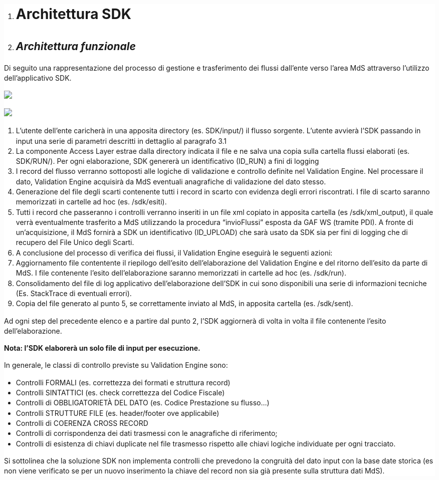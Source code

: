 
1. # **Architettura SDK**

1. ## ***Architettura funzionale***

Di seguito una rappresentazione del processo di gestione e trasferimento dei flussi dall’ente verso l’area MdS attraverso l’utilizzo dell’applicativo SDK.

![](img/Aspose.Words.0abf582e-79b8-4c70-89bb-a65b5caa2997.004.jpeg)

![](img/Aspose.Words.0abf582e-79b8-4c70-89bb-a65b5caa2997.005.png)

1. L’utente dell’ente caricherà in una apposita directory (es. SDK/input/) il flusso sorgente.  L’utente avvierà l’SDK passando in input una serie di parametri descritti in dettaglio al paragrafo 3.1
1. La componente Access Layer estrae dalla directory indicata il file e ne salva una copia sulla cartella flussi elaborati (es. SDK/RUN/). Per ogni elaborazione, SDK genererà un identificativo (ID\_RUN) a fini di logging
1. I record del flusso verranno sottoposti alle logiche di validazione e controllo definite nel Validation Engine. Nel processare il dato, Validation Engine acquisirà da MdS eventuali anagrafiche di validazione del dato stesso.
1. Generazione del file degli scarti contenente tutti i record in scarto con evidenza degli errori riscontrati. I file di scarto saranno memorizzati in cartelle ad hoc (es. /sdk/esiti).
1. Tutti i record che passeranno i controlli verranno inseriti in un file xml copiato in apposita cartella (es /sdk/xml\_output), il quale verrà eventualmente trasferito a MdS utilizzando la procedura “invioFlussi” esposta da GAF WS (tramite PDI). A fronte di un’acquisizione, il MdS fornirà a SDK un identificativo (ID\_UPLOAD) che sarà usato da SDK sia per fini di logging che di recupero del File Unico degli Scarti.
1. A conclusione del processo di verifica dei flussi, il Validation Engine eseguirà le seguenti azioni:
1. Aggiornamento file contentente il riepilogo dell’esito dell’elaborazione del Validation Engine e del ritorno dell’esito da parte di MdS. I file contenente l’esito dell’elaborazione saranno memorizzati in cartelle ad hoc (es. /sdk/run). 
1. Consolidamento del file di log applicativo dell’elaborazione dell’SDK in cui sono disponibili una serie di informazioni tecniche (Es. StackTrace di eventuali errori).
1. Copia del file generato al punto 5, se correttamente inviato al MdS, in apposita cartella (es. /sdk/sent).

Ad ogni step del precedente elenco e a partire dal punto 2, l’SDK aggiornerà di volta in volta il file contenente l’esito dell’elaborazione.

**Nota: l’SDK elaborerà un solo file di input per esecuzione.**

In generale, le classi di controllo previste su Validation Engine sono:

- Controlli FORMALI (es. correttezza dei formati e struttura record)
- Controlli SINTATTICI (es. check correttezza del Codice Fiscale)
- Controlli di OBBLIGATORIETÀ DEL DATO (es. Codice Prestazione su flusso…)
- Controlli STRUTTURE FILE (es. header/footer ove applicabile)
- Controlli di COERENZA CROSS RECORD 
- Controlli di corrispondenza dei dati trasmessi con le anagrafiche di riferimento;
- Controlli di esistenza di chiavi duplicate nel file trasmesso rispetto alle chiavi logiche individuate per ogni tracciato.

Si sottolinea che la soluzione SDK non implementa controlli che prevedono la congruità del dato input con la base date storica (es non viene verificato se per un nuovo inserimento la chiave del record non sia già presente sulla struttura dati MdS).
